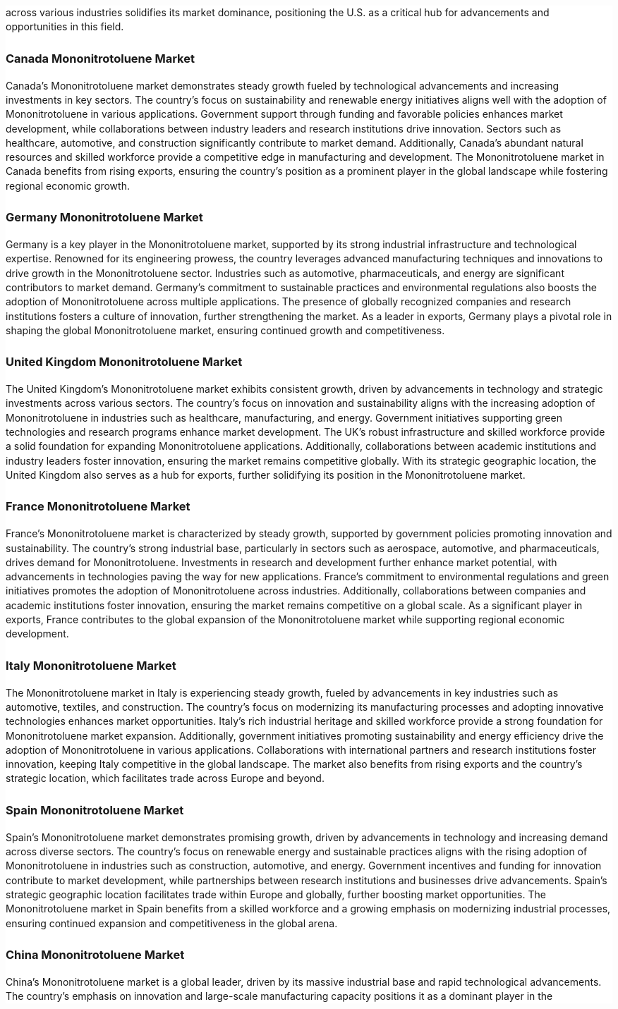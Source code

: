 across various industries solidifies its market dominance, positioning the U.S. as a critical hub for advancements and opportunities in this field.</p><h3>Canada Mononitrotoluene Market</h3><p>Canada&rsquo;s Mononitrotoluene market demonstrates steady growth fueled by technological advancements and increasing investments in key sectors. The country&rsquo;s focus on sustainability and renewable energy initiatives aligns well with the adoption of Mononitrotoluene in various applications. Government support through funding and favorable policies enhances market development, while collaborations between industry leaders and research institutions drive innovation. Sectors such as healthcare, automotive, and construction significantly contribute to market demand. Additionally, Canada&rsquo;s abundant natural resources and skilled workforce provide a competitive edge in manufacturing and development. The Mononitrotoluene market in Canada benefits from rising exports, ensuring the country&rsquo;s position as a prominent player in the global landscape while fostering regional economic growth.</p><h3>Germany Mononitrotoluene Market</h3><p>Germany is a key player in the Mononitrotoluene market, supported by its strong industrial infrastructure and technological expertise. Renowned for its engineering prowess, the country leverages advanced manufacturing techniques and innovations to drive growth in the Mononitrotoluene sector. Industries such as automotive, pharmaceuticals, and energy are significant contributors to market demand. Germany&rsquo;s commitment to sustainable practices and environmental regulations also boosts the adoption of Mononitrotoluene across multiple applications. The presence of globally recognized companies and research institutions fosters a culture of innovation, further strengthening the market. As a leader in exports, Germany plays a pivotal role in shaping the global Mononitrotoluene market, ensuring continued growth and competitiveness.</p><h3>United Kingdom Mononitrotoluene Market</h3><p>The United Kingdom&rsquo;s Mononitrotoluene market exhibits consistent growth, driven by advancements in technology and strategic investments across various sectors. The country&rsquo;s focus on innovation and sustainability aligns with the increasing adoption of Mononitrotoluene in industries such as healthcare, manufacturing, and energy. Government initiatives supporting green technologies and research programs enhance market development. The UK&rsquo;s robust infrastructure and skilled workforce provide a solid foundation for expanding Mononitrotoluene applications. Additionally, collaborations between academic institutions and industry leaders foster innovation, ensuring the market remains competitive globally. With its strategic geographic location, the United Kingdom also serves as a hub for exports, further solidifying its position in the Mononitrotoluene market.</p><h3>France Mononitrotoluene Market</h3><p>France&rsquo;s Mononitrotoluene market is characterized by steady growth, supported by government policies promoting innovation and sustainability. The country&rsquo;s strong industrial base, particularly in sectors such as aerospace, automotive, and pharmaceuticals, drives demand for Mononitrotoluene. Investments in research and development further enhance market potential, with advancements in technologies paving the way for new applications. France&rsquo;s commitment to environmental regulations and green initiatives promotes the adoption of Mononitrotoluene across industries. Additionally, collaborations between companies and academic institutions foster innovation, ensuring the market remains competitive on a global scale. As a significant player in exports, France contributes to the global expansion of the Mononitrotoluene market while supporting regional economic development.</p><h3>Italy Mononitrotoluene Market</h3><p>The Mononitrotoluene market in Italy is experiencing steady growth, fueled by advancements in key industries such as automotive, textiles, and construction. The country&rsquo;s focus on modernizing its manufacturing processes and adopting innovative technologies enhances market opportunities. Italy&rsquo;s rich industrial heritage and skilled workforce provide a strong foundation for Mononitrotoluene market expansion. Additionally, government initiatives promoting sustainability and energy efficiency drive the adoption of Mononitrotoluene in various applications. Collaborations with international partners and research institutions foster innovation, keeping Italy competitive in the global landscape. The market also benefits from rising exports and the country&rsquo;s strategic location, which facilitates trade across Europe and beyond.</p><h3>Spain Mononitrotoluene Market</h3><p>Spain&rsquo;s Mononitrotoluene market demonstrates promising growth, driven by advancements in technology and increasing demand across diverse sectors. The country&rsquo;s focus on renewable energy and sustainable practices aligns with the rising adoption of Mononitrotoluene in industries such as construction, automotive, and energy. Government incentives and funding for innovation contribute to market development, while partnerships between research institutions and businesses drive advancements. Spain&rsquo;s strategic geographic location facilitates trade within Europe and globally, further boosting market opportunities. The Mononitrotoluene market in Spain benefits from a skilled workforce and a growing emphasis on modernizing industrial processes, ensuring continued expansion and competitiveness in the global arena.</p><h3>China Mononitrotoluene Market</h3><p>China&rsquo;s Mononitrotoluene market is a global leader, driven by its massive industrial base and rapid technological advancements. The country&rsquo;s emphasis on innovation and large-scale manufacturing capacity positions it as a dominant player in the